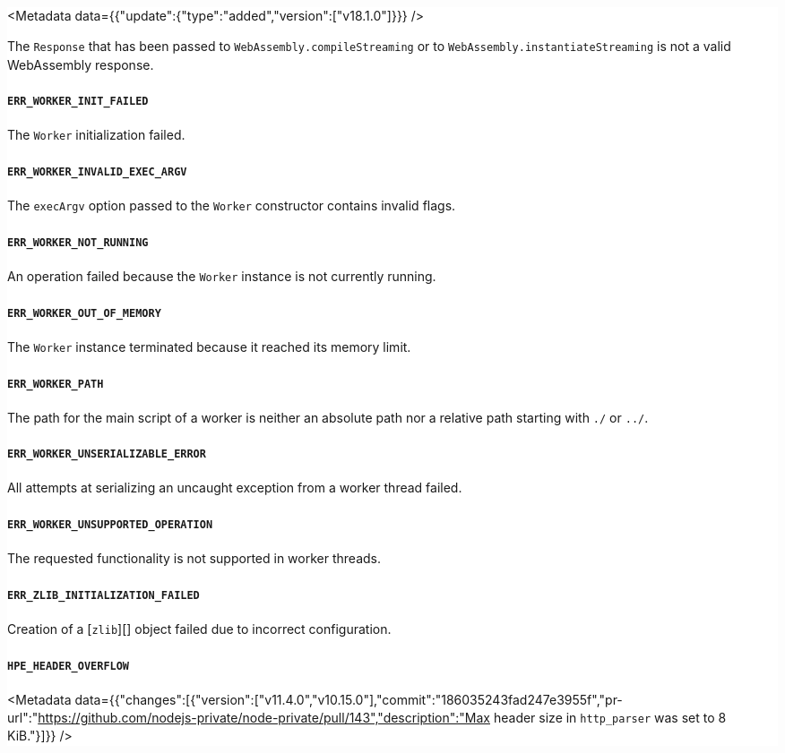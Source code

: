 <Metadata data={{"update":{"type":"added","version":["v18.1.0"]}}} />

The `Response` that has been passed to `WebAssembly.compileStreaming` or to
`WebAssembly.instantiateStreaming` is not a valid WebAssembly response.

<a id="ERR_WORKER_INIT_FAILED"></a>

#### <DataTag tag="M" /> `ERR_WORKER_INIT_FAILED`

The `Worker` initialization failed.

<a id="ERR_WORKER_INVALID_EXEC_ARGV"></a>

#### <DataTag tag="M" /> `ERR_WORKER_INVALID_EXEC_ARGV`

The `execArgv` option passed to the `Worker` constructor contains
invalid flags.

<a id="ERR_WORKER_NOT_RUNNING"></a>

#### <DataTag tag="M" /> `ERR_WORKER_NOT_RUNNING`

An operation failed because the `Worker` instance is not currently running.

<a id="ERR_WORKER_OUT_OF_MEMORY"></a>

#### <DataTag tag="M" /> `ERR_WORKER_OUT_OF_MEMORY`

The `Worker` instance terminated because it reached its memory limit.

<a id="ERR_WORKER_PATH"></a>

#### <DataTag tag="M" /> `ERR_WORKER_PATH`

The path for the main script of a worker is neither an absolute path
nor a relative path starting with `./` or `../`.

<a id="ERR_WORKER_UNSERIALIZABLE_ERROR"></a>

#### <DataTag tag="M" /> `ERR_WORKER_UNSERIALIZABLE_ERROR`

All attempts at serializing an uncaught exception from a worker thread failed.

<a id="ERR_WORKER_UNSUPPORTED_OPERATION"></a>

#### <DataTag tag="M" /> `ERR_WORKER_UNSUPPORTED_OPERATION`

The requested functionality is not supported in worker threads.

<a id="ERR_ZLIB_INITIALIZATION_FAILED"></a>

#### <DataTag tag="M" /> `ERR_ZLIB_INITIALIZATION_FAILED`

Creation of a [`zlib`][] object failed due to incorrect configuration.

<a id="HPE_HEADER_OVERFLOW"></a>

#### <DataTag tag="M" /> `HPE_HEADER_OVERFLOW`

<Metadata data={{"changes":[{"version":["v11.4.0","v10.15.0"],"commit":"186035243fad247e3955f","pr-url":"https://github.com/nodejs-private/node-private/pull/143","description":"Max header size in `http_parser` was set to 8 KiB."}]}} />
